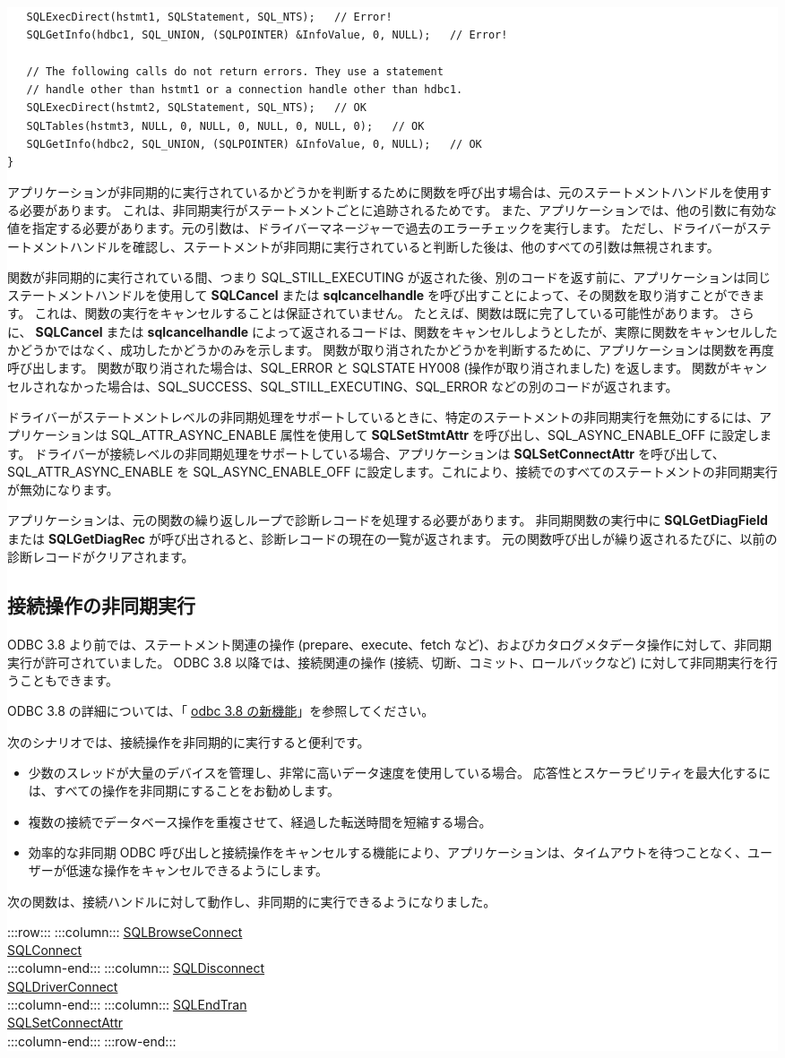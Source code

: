 ```  
   SQLExecDirect(hstmt1, SQLStatement, SQL_NTS);   // Error!  
   SQLGetInfo(hdbc1, SQL_UNION, (SQLPOINTER) &InfoValue, 0, NULL);   // Error!  
  
   // The following calls do not return errors. They use a statement  
   // handle other than hstmt1 or a connection handle other than hdbc1.  
   SQLExecDirect(hstmt2, SQLStatement, SQL_NTS);   // OK  
   SQLTables(hstmt3, NULL, 0, NULL, 0, NULL, 0, NULL, 0);   // OK  
   SQLGetInfo(hdbc2, SQL_UNION, (SQLPOINTER) &InfoValue, 0, NULL);   // OK  
}  
```  
  
 アプリケーションが非同期的に実行されているかどうかを判断するために関数を呼び出す場合は、元のステートメントハンドルを使用する必要があります。 これは、非同期実行がステートメントごとに追跡されるためです。 また、アプリケーションでは、他の引数に有効な値を指定する必要があります。元の引数は、ドライバーマネージャーで過去のエラーチェックを実行します。 ただし、ドライバーがステートメントハンドルを確認し、ステートメントが非同期に実行されていると判断した後は、他のすべての引数は無視されます。  
  
 関数が非同期的に実行されている間、つまり SQL_STILL_EXECUTING が返された後、別のコードを返す前に、アプリケーションは同じステートメントハンドルを使用して **SQLCancel** または **sqlcancelhandle** を呼び出すことによって、その関数を取り消すことができます。 これは、関数の実行をキャンセルすることは保証されていません。 たとえば、関数は既に完了している可能性があります。 さらに、 **SQLCancel** または **sqlcancelhandle** によって返されるコードは、関数をキャンセルしようとしたが、実際に関数をキャンセルしたかどうかではなく、成功したかどうかのみを示します。 関数が取り消されたかどうかを判断するために、アプリケーションは関数を再度呼び出します。 関数が取り消された場合は、SQL_ERROR と SQLSTATE HY008 (操作が取り消されました) を返します。 関数がキャンセルされなかった場合は、SQL_SUCCESS、SQL_STILL_EXECUTING、SQL_ERROR などの別のコードが返されます。  
  
 ドライバーがステートメントレベルの非同期処理をサポートしているときに、特定のステートメントの非同期実行を無効にするには、アプリケーションは SQL_ATTR_ASYNC_ENABLE 属性を使用して **SQLSetStmtAttr** を呼び出し、SQL_ASYNC_ENABLE_OFF に設定します。 ドライバーが接続レベルの非同期処理をサポートしている場合、アプリケーションは **SQLSetConnectAttr** を呼び出して、SQL_ATTR_ASYNC_ENABLE を SQL_ASYNC_ENABLE_OFF に設定します。これにより、接続でのすべてのステートメントの非同期実行が無効になります。  
  
 アプリケーションは、元の関数の繰り返しループで診断レコードを処理する必要があります。 非同期関数の実行中に **SQLGetDiagField** または **SQLGetDiagRec** が呼び出されると、診断レコードの現在の一覧が返されます。 元の関数呼び出しが繰り返されるたびに、以前の診断レコードがクリアされます。  
  
## <a name="executing-connection-operations-asynchronously"></a>接続操作の非同期実行  
 ODBC 3.8 より前では、ステートメント関連の操作 (prepare、execute、fetch など)、およびカタログメタデータ操作に対して、非同期実行が許可されていました。 ODBC 3.8 以降では、接続関連の操作 (接続、切断、コミット、ロールバックなど) に対して非同期実行を行うこともできます。  
  
 ODBC 3.8 の詳細については、「 [odbc 3.8 の新機能](../../../odbc/reference/what-s-new-in-odbc-3-8.md)」を参照してください。  
  
 次のシナリオでは、接続操作を非同期的に実行すると便利です。  
  
-   少数のスレッドが大量のデバイスを管理し、非常に高いデータ速度を使用している場合。 応答性とスケーラビリティを最大化するには、すべての操作を非同期にすることをお勧めします。  
  
-   複数の接続でデータベース操作を重複させて、経過した転送時間を短縮する場合。  
  
-   効率的な非同期 ODBC 呼び出しと接続操作をキャンセルする機能により、アプリケーションは、タイムアウトを待つことなく、ユーザーが低速な操作をキャンセルできるようにします。  
  
 次の関数は、接続ハンドルに対して動作し、非同期的に実行できるようになりました。  

:::row:::
    :::column:::
        [SQLBrowseConnect](../../../odbc/reference/syntax/sqlbrowseconnect-function.md)  
        [SQLConnect](../../../odbc/reference/syntax/sqlconnect-function.md)  
    :::column-end:::
    :::column:::
        [SQLDisconnect](../../../odbc/reference/syntax/sqldisconnect-function.md)  
        [SQLDriverConnect](../../../odbc/reference/syntax/sqldriverconnect-function.md)  
    :::column-end:::
    :::column:::
        [SQLEndTran](../../../odbc/reference/syntax/sqlendtran-function.md)  
        [SQLSetConnectAttr](../../../odbc/reference/syntax/sqlsetconnectattr-function.md)  
    :::column-end:::
:::row-end:::
